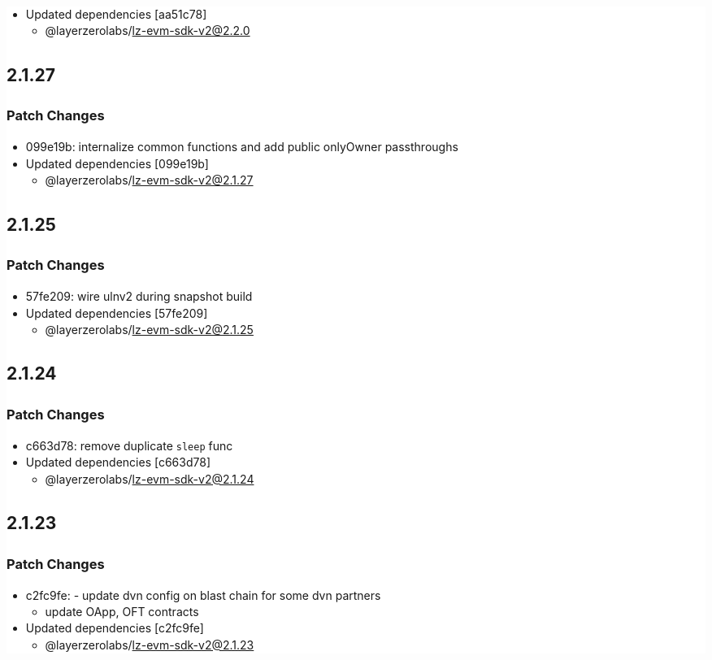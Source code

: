 - Updated dependencies [aa51c78]
  - @layerzerolabs/lz-evm-sdk-v2@2.2.0

## 2.1.27

### Patch Changes

- 099e19b: internalize common functions and add public onlyOwner passthroughs
- Updated dependencies [099e19b]
  - @layerzerolabs/lz-evm-sdk-v2@2.1.27

## 2.1.25

### Patch Changes

- 57fe209: wire ulnv2 during snapshot build
- Updated dependencies [57fe209]
  - @layerzerolabs/lz-evm-sdk-v2@2.1.25

## 2.1.24

### Patch Changes

- c663d78: remove duplicate `sleep` func
- Updated dependencies [c663d78]
  - @layerzerolabs/lz-evm-sdk-v2@2.1.24

## 2.1.23

### Patch Changes

- c2fc9fe: - update dvn config on blast chain for some dvn partners
  - update OApp, OFT contracts
- Updated dependencies [c2fc9fe]
  - @layerzerolabs/lz-evm-sdk-v2@2.1.23
